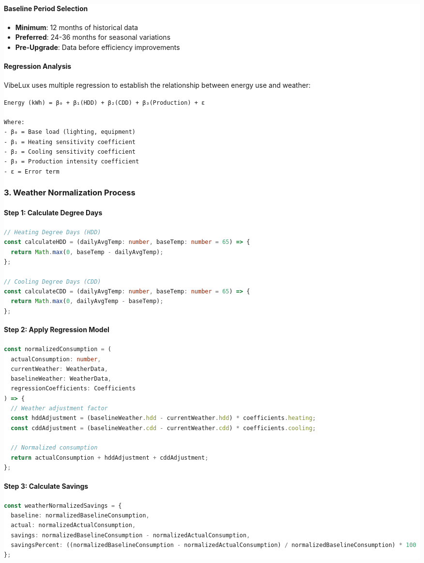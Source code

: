 #### Baseline Period Selection
- **Minimum**: 12 months of historical data
- **Preferred**: 24-36 months for seasonal variations
- **Pre-Upgrade**: Data before efficiency improvements

#### Regression Analysis
VibeLux uses multiple regression to establish the relationship between energy use and weather:

```
Energy (kWh) = β₀ + β₁(HDD) + β₂(CDD) + β₃(Production) + ε

Where:
- β₀ = Base load (lighting, equipment)
- β₁ = Heating sensitivity coefficient
- β₂ = Cooling sensitivity coefficient
- β₃ = Production intensity coefficient
- ε = Error term
```

### 3. Weather Normalization Process

#### Step 1: Calculate Degree Days
```typescript
// Heating Degree Days (HDD)
const calculateHDD = (dailyAvgTemp: number, baseTemp: number = 65) => {
  return Math.max(0, baseTemp - dailyAvgTemp);
};

// Cooling Degree Days (CDD)
const calculateCDD = (dailyAvgTemp: number, baseTemp: number = 65) => {
  return Math.max(0, dailyAvgTemp - baseTemp);
};
```

#### Step 2: Apply Regression Model
```typescript
const normalizedConsumption = (
  actualConsumption: number,
  currentWeather: WeatherData,
  baselineWeather: WeatherData,
  regressionCoefficients: Coefficients
) => {
  // Weather adjustment factor
  const hddAdjustment = (baselineWeather.hdd - currentWeather.hdd) * coefficients.heating;
  const cddAdjustment = (baselineWeather.cdd - currentWeather.cdd) * coefficients.cooling;
  
  // Normalized consumption
  return actualConsumption + hddAdjustment + cddAdjustment;
};
```

#### Step 3: Calculate Savings
```typescript
const weatherNormalizedSavings = {
  baseline: normalizedBaselineConsumption,
  actual: normalizedActualConsumption,
  savings: normalizedBaselineConsumption - normalizedActualConsumption,
  savingsPercent: ((normalizedBaselineConsumption - normalizedActualConsumption) / normalizedBaselineConsumption) * 100
};
```
